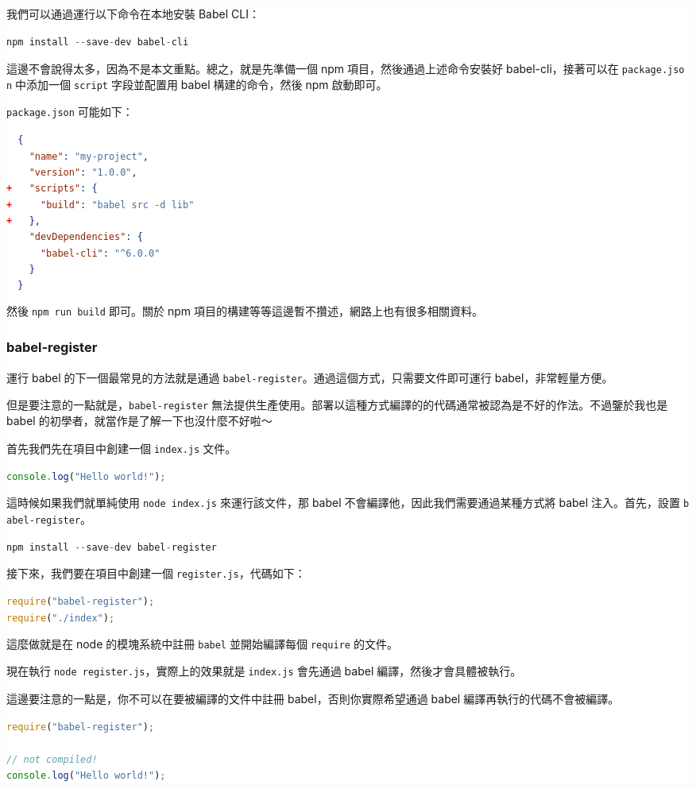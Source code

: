 我們可以通過運行以下命令在本地安裝 Babel CLI：

```js
npm install --save-dev babel-cli
```

這邊不會說得太多，因為不是本文重點。總之，就是先準備一個 npm 項目，然後通過上述命令安裝好 babel-cli，接著可以在 `package.json` 中添加一個 `script` 字段並配置用 babel 構建的命令，然後 npm 啟動即可。

`package.json` 可能如下：

```json
  {
    "name": "my-project",
    "version": "1.0.0",
+   "scripts": {
+     "build": "babel src -d lib"
+   },
    "devDependencies": {
      "babel-cli": "^6.0.0"
    }
  }
```

然後 `npm run build` 即可。關於 npm 項目的構建等等這邊暫不攢述，網路上也有很多相關資料。

### babel-register

運行 babel 的下一個最常見的方法就是通過 `babel-register`。通過這個方式，只需要文件即可運行 babel，非常輕量方便。

但是要注意的一點就是，`babel-register` 無法提供生產使用。部署以這種方式編譯的的代碼通常被認為是不好的作法。不過鑒於我也是 babel 的初學者，就當作是了解一下也沒什麼不好啦～

首先我們先在項目中創建一個 `index.js` 文件。

```js
console.log("Hello world!");
```

這時候如果我們就單純使用 `node index.js` 來運行該文件，那 babel 不會編譯他，因此我們需要通過某種方式將 babel 注入。首先，設置 `babel-register`。

```js
npm install --save-dev babel-register
```

接下來，我們要在項目中創建一個 `register.js`，代碼如下：

```js
require("babel-register");
require("./index");
```

這麼做就是在 node 的模塊系統中註冊 `babel` 並開始編譯每個 `require` 的文件。

現在執行 `node register.js`，實際上的效果就是 `index.js` 會先通過 babel 編譯，然後才會具體被執行。

這邊要注意的一點是，你不可以在要被編譯的文件中註冊 babel，否則你實際希望通過 babel 編譯再執行的代碼不會被編譯。

```js
require("babel-register");

// not compiled!
console.log("Hello world!");
```
